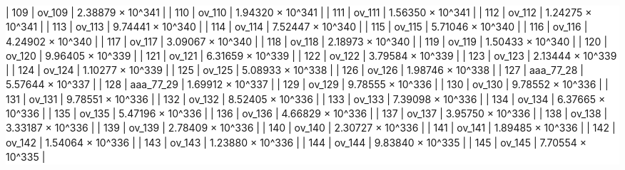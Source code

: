 | 109 | ov_109 | 2.38879 × 10^341 |
| 110 | ov_110 | 1.94320 × 10^341 |
| 111 | ov_111 | 1.56350 × 10^341 |
| 112 | ov_112 | 1.24275 × 10^341 |
| 113 | ov_113 | 9.74441 × 10^340 |
| 114 | ov_114 | 7.52447 × 10^340 |
| 115 | ov_115 | 5.71046 × 10^340 |
| 116 | ov_116 | 4.24902 × 10^340 |
| 117 | ov_117 | 3.09067 × 10^340 |
| 118 | ov_118 | 2.18973 × 10^340 |
| 119 | ov_119 | 1.50433 × 10^340 |
| 120 | ov_120 | 9.96405 × 10^339 |
| 121 | ov_121 | 6.31659 × 10^339 |
| 122 | ov_122 | 3.79584 × 10^339 |
| 123 | ov_123 | 2.13444 × 10^339 |
| 124 | ov_124 | 1.10277 × 10^339 |
| 125 | ov_125 | 5.08933 × 10^338 |
| 126 | ov_126 | 1.98746 × 10^338 |
| 127 | aaa_77_28 | 5.57644 × 10^337 |
| 128 | aaa_77_29 | 1.69912 × 10^337 |
| 129 | ov_129 | 9.78555 × 10^336 |
| 130 | ov_130 | 9.78552 × 10^336 |
| 131 | ov_131 | 9.78551 × 10^336 |
| 132 | ov_132 | 8.52405 × 10^336 |
| 133 | ov_133 | 7.39098 × 10^336 |
| 134 | ov_134 | 6.37665 × 10^336 |
| 135 | ov_135 | 5.47196 × 10^336 |
| 136 | ov_136 | 4.66829 × 10^336 |
| 137 | ov_137 | 3.95750 × 10^336 |
| 138 | ov_138 | 3.33187 × 10^336 |
| 139 | ov_139 | 2.78409 × 10^336 |
| 140 | ov_140 | 2.30727 × 10^336 |
| 141 | ov_141 | 1.89485 × 10^336 |
| 142 | ov_142 | 1.54064 × 10^336 |
| 143 | ov_143 | 1.23880 × 10^336 |
| 144 | ov_144 | 9.83840 × 10^335 |
| 145 | ov_145 | 7.70554 × 10^335 |
